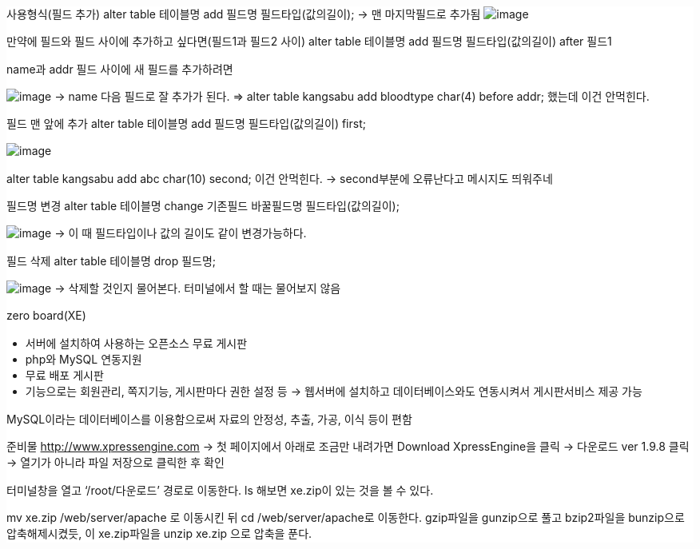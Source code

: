 사용형식(필드 추가)
alter table 테이블명 add 필드명 필드타입(값의길이);
→ 맨 마지막필드로 추가됨
 ![image](https://user-images.githubusercontent.com/39452092/82837656-ab3feb80-9f04-11ea-83dd-18a0477d8eab.png)

만약에 필드와 필드 사이에 추가하고 싶다면(필드1과 필드2 사이)
alter table 테이블명 add 필드명 필드타입(값의길이) after 필드1

name과 addr 필드 사이에 새 필드를 추가하려면
 
![image](https://user-images.githubusercontent.com/39452092/82837667-b1ce6300-9f04-11ea-830a-dd0200d43869.png)
→ name 다음 필드로 잘 추가가 된다.
⇒ alter table kangsabu add bloodtype char(4) before addr; 했는데 이건 안먹힌다.



필드 맨 앞에 추가
alter table 테이블명 add 필드명 필드타입(값의길이) first;

 
![image](https://user-images.githubusercontent.com/39452092/82837674-b6931700-9f04-11ea-95ed-7778c774d7ef.png)

alter table kangsabu add abc char(10) second; 이건 안먹힌다. 
→ second부분에 오류난다고 메시지도 띄워주네


필드명 변경
alter table 테이블명 change 기존필드 바꿀필드명 필드타입(값의길이);
 
![image](https://user-images.githubusercontent.com/39452092/82837683-bc88f800-9f04-11ea-92ac-27e0e7a8b3d4.png)
→ 이 때 필드타입이나 값의 길이도 같이 변경가능하다.


필드 삭제
alter table 테이블명 drop 필드명;

 
![image](https://user-images.githubusercontent.com/39452092/82837694-c27ed900-9f04-11ea-9654-24dbd52df712.png)
→ 삭제할 것인지 물어본다. 터미널에서 할 때는 물어보지 않음




zero board(XE)
-	서버에 설치하여 사용하는 오픈소스 무료 게시판
-	php와 MySQL 연동지원
-	무료 배포 게시판
-	기능으로는 회원관리, 쪽지기능, 게시판마다 권한 설정 등
→ 웹서버에 설치하고 데이터베이스와도 연동시켜서 게시판서비스 제공 가능

MySQL이라는 데이터베이스를 이용함으로써 자료의 안정성, 추출, 가공, 이식 등이 편함

준비물
http://www.xpressengine.com → 첫 페이지에서 아래로 조금만 내려가면 Download XpressEngine을 클릭 → 다운로드 ver 1.9.8 클릭 → 열기가 아니라 파일 저장으로 클릭한 후 확인

터미널창을 열고 ‘/root/다운로드’ 경로로 이동한다. ls 해보면 xe.zip이 있는 것을 볼 수 있다.

mv xe.zip /web/server/apache 로 이동시킨 뒤 cd /web/server/apache로 이동한다.
gzip파일을 gunzip으로 풀고 bzip2파일을 bunzip으로 압축해제시켰듯, 이 xe.zip파일을 unzip xe.zip 으로 압축을 푼다.
